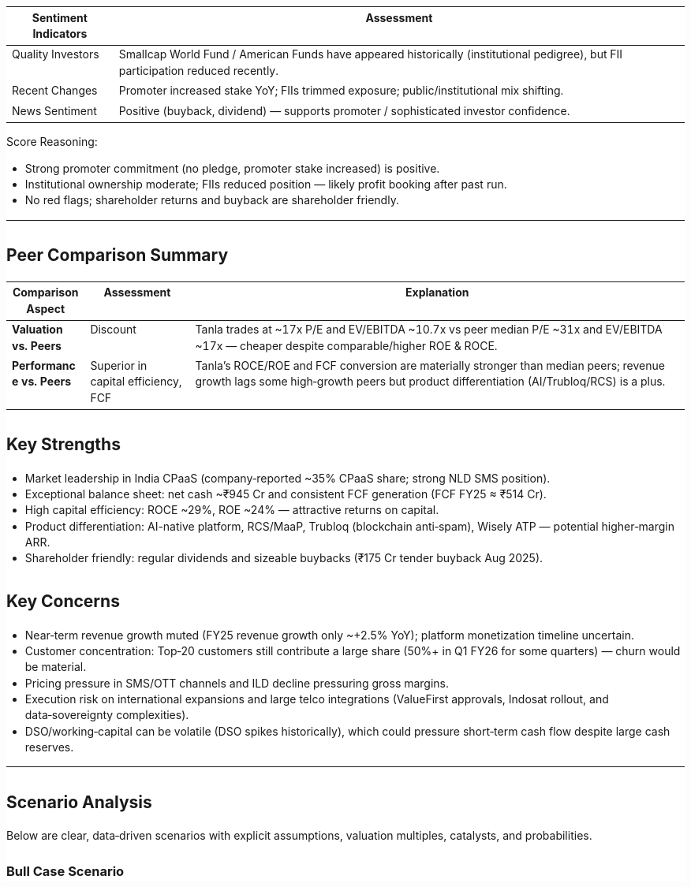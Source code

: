 | Sentiment Indicators | Assessment
|---------------------|------------|
| Quality Investors | Smallcap World Fund / American Funds have appeared historically (institutional pedigree), but FII participation reduced recently.
| Recent Changes | Promoter increased stake YoY; FIIs trimmed exposure; public/institutional mix shifting.
| News Sentiment | Positive (buyback, dividend) — supports promoter / sophisticated investor confidence.

Score Reasoning:
- Strong promoter commitment (no pledge, promoter stake increased) is positive.
- Institutional ownership moderate; FIIs reduced position — likely profit booking after past run.
- No red flags; shareholder returns and buyback are shareholder friendly.

---

## Peer Comparison Summary

| Comparison Aspect | Assessment | Explanation
|-------------------|------------|-------------|
| **Valuation vs. Peers** | Discount | Tanla trades at ~17x P/E and EV/EBITDA ~10.7x vs peer median P/E ~31x and EV/EBITDA ~17x — cheaper despite comparable/higher ROE & ROCE.
| **Performance vs. Peers** | Superior in capital efficiency, FCF | Tanla’s ROCE/ROE and FCF conversion are materially stronger than median peers; revenue growth lags some high‑growth peers but product differentiation (AI/Trubloq/RCS) is a plus.

## Key Strengths
- Market leadership in India CPaaS (company‑reported ~35% CPaaS share; strong NLD SMS position).
- Exceptional balance sheet: net cash ~₹945 Cr and consistent FCF generation (FCF FY25 ≈ ₹514 Cr).
- High capital efficiency: ROCE ~29%, ROE ~24% — attractive returns on capital.
- Product differentiation: AI-native platform, RCS/MaaP, Trubloq (blockchain anti‑spam), Wisely ATP — potential higher‑margin ARR.
- Shareholder friendly: regular dividends and sizeable buybacks (₹175 Cr tender buyback Aug 2025).

## Key Concerns
- Near‑term revenue growth muted (FY25 revenue growth only ~+2.5% YoY); platform monetization timeline uncertain.
- Customer concentration: Top‑20 customers still contribute a large share (50%+ in Q1 FY26 for some quarters) — churn would be material.
- Pricing pressure in SMS/OTT channels and ILD decline pressuring gross margins.
- Execution risk on international expansions and large telco integrations (ValueFirst approvals, Indosat rollout, and data‑sovereignty complexities).
- DSO/working‑capital can be volatile (DSO spikes historically), which could pressure short‑term cash flow despite large cash reserves.

---

## Scenario Analysis

Below are clear, data‑driven scenarios with explicit assumptions, valuation multiples, catalysts, and probabilities.

### Bull Case Scenario
